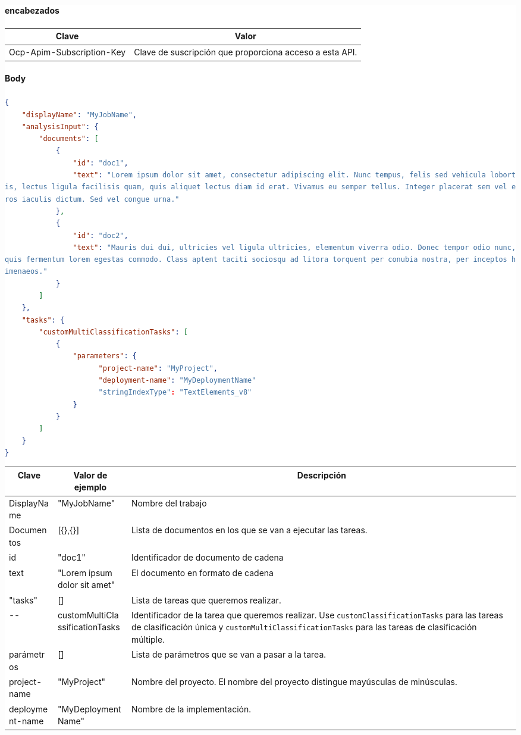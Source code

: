 #### <a name="headers"></a>encabezados

|Clave|Valor|
|--|--|
|Ocp-Apim-Subscription-Key| Clave de suscripción que proporciona acceso a esta API.|

#### <a name="body"></a>Body

```json
{
    "displayName": "MyJobName",
    "analysisInput": {
        "documents": [
            {
                "id": "doc1", 
                "text": "Lorem ipsum dolor sit amet, consectetur adipiscing elit. Nunc tempus, felis sed vehicula lobortis, lectus ligula facilisis quam, quis aliquet lectus diam id erat. Vivamus eu semper tellus. Integer placerat sem vel eros iaculis dictum. Sed vel congue urna."
            },
            {
                "id": "doc2",
                "text": "Mauris dui dui, ultricies vel ligula ultricies, elementum viverra odio. Donec tempor odio nunc, quis fermentum lorem egestas commodo. Class aptent taciti sociosqu ad litora torquent per conubia nostra, per inceptos himenaeos."
            }
        ]
    },
    "tasks": {
        "customMultiClassificationTasks": [      
            {
                "parameters": {
                      "project-name": "MyProject",
                      "deployment-name": "MyDeploymentName"
                      "stringIndexType": "TextElements_v8"
                }
            }
        ]
    }
}
```

|Clave|Valor de ejemplo|Descripción|
|--|--|--|
|DisplayName|"MyJobName"|Nombre del trabajo|
|Documentos|[{},{}]|Lista de documentos en los que se van a ejecutar las tareas.|
|id|"doc1"|Identificador de documento de cadena|
|text|"Lorem ipsum dolor sit amet"| El documento en formato de cadena|
|"tasks"|[]| Lista de tareas que queremos realizar.|
|--|customMultiClassificationTasks|Identificador de la tarea que queremos realizar. Use `customClassificationTasks` para las tareas de clasificación única y `customMultiClassificationTasks` para las tareas de clasificación múltiple. |
|parámetros|[]|Lista de parámetros que se van a pasar a la tarea.|
|project-name| "MyProject"| Nombre del proyecto. El nombre del proyecto distingue mayúsculas de minúsculas.|
|deployment-name| "MyDeploymentName"| Nombre de la implementación.|
